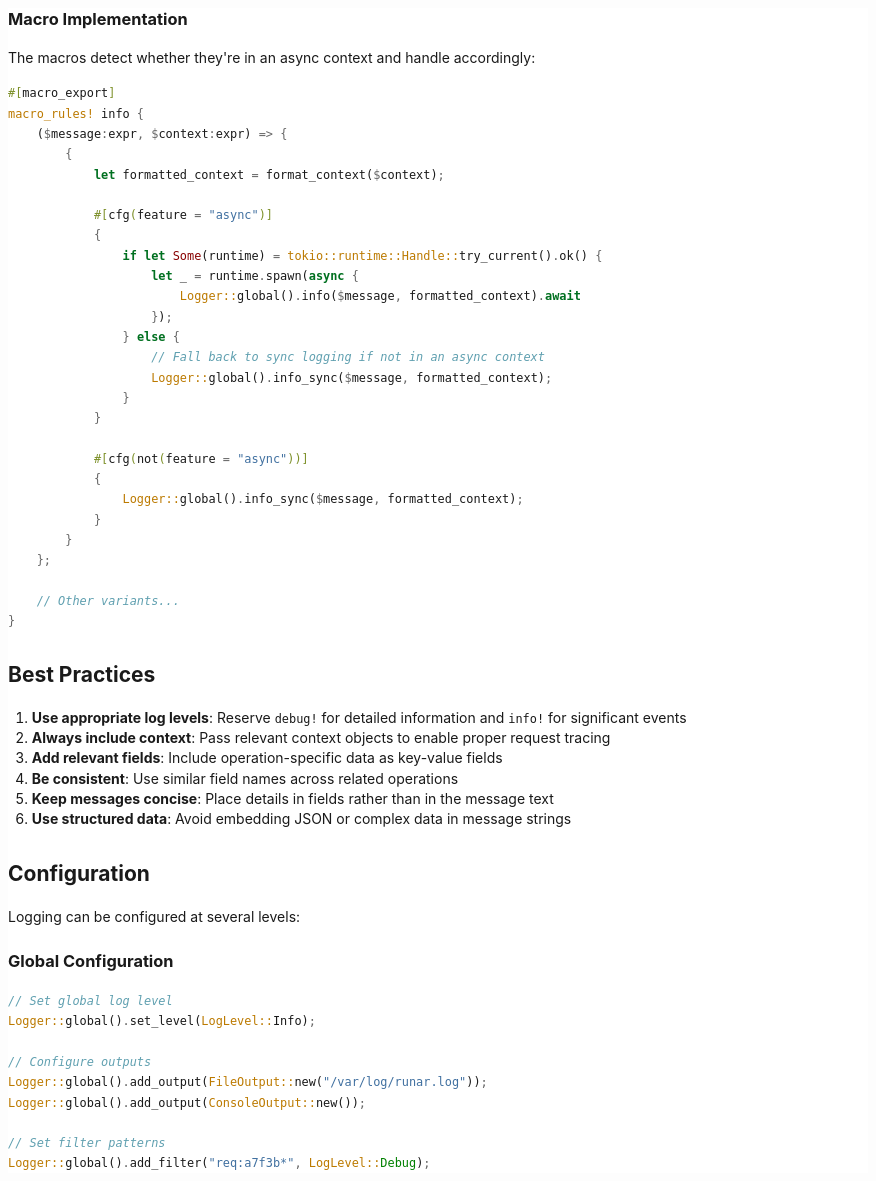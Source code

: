 ### Macro Implementation

The macros detect whether they're in an async context and handle accordingly:

```rust
#[macro_export]
macro_rules! info {
    ($message:expr, $context:expr) => {
        {
            let formatted_context = format_context($context);
            
            #[cfg(feature = "async")]
            {
                if let Some(runtime) = tokio::runtime::Handle::try_current().ok() {
                    let _ = runtime.spawn(async {
                        Logger::global().info($message, formatted_context).await
                    });
                } else {
                    // Fall back to sync logging if not in an async context
                    Logger::global().info_sync($message, formatted_context);
                }
            }
            
            #[cfg(not(feature = "async"))]
            {
                Logger::global().info_sync($message, formatted_context);
            }
        }
    };
    
    // Other variants...
}
```

## Best Practices

1. **Use appropriate log levels**: Reserve `debug!` for detailed information and `info!` for significant events
2. **Always include context**: Pass relevant context objects to enable proper request tracing
3. **Add relevant fields**: Include operation-specific data as key-value fields
4. **Be consistent**: Use similar field names across related operations
5. **Keep messages concise**: Place details in fields rather than in the message text
6. **Use structured data**: Avoid embedding JSON or complex data in message strings

## Configuration

Logging can be configured at several levels:

### Global Configuration

```rust
// Set global log level
Logger::global().set_level(LogLevel::Info);

// Configure outputs
Logger::global().add_output(FileOutput::new("/var/log/runar.log"));
Logger::global().add_output(ConsoleOutput::new());

// Set filter patterns
Logger::global().add_filter("req:a7f3b*", LogLevel::Debug);
```
